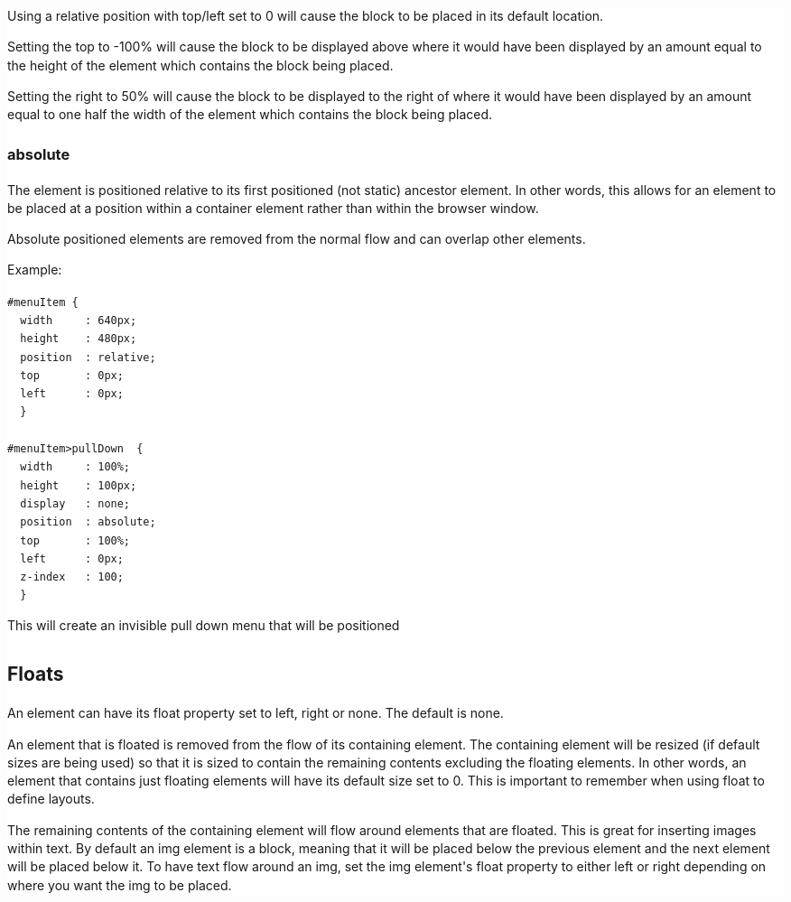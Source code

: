 Using a relative position with top/left set to 0 will cause the block to be 
placed in its default location. 

Setting the top to -100% will cause the block to be displayed above where it 
would have been displayed by an amount equal to the height of the element
which contains the block being placed.

Setting the right to 50% will cause the block to be displayed to the right of
where it would have been displayed by an amount equal to one half the width of
the element which contains the block being placed.

### absolute
The element is positioned relative to its first positioned (not static)
ancestor element. In other words, this allows for an element to be placed at
a position within a container element rather than within the browser window.

Absolute positioned elements are removed from the normal flow and can overlap
other elements.

Example:
```
#menuItem {
  width     : 640px;
  height    : 480px;
  position  : relative;
  top       : 0px;
  left      : 0px;
  }

#menuItem>pullDown  {
  width     : 100%;
  height    : 100px;
  display   : none;
  position  : absolute;
  top       : 100%;
  left      : 0px;
  z-index   : 100;
  }
```
This will create an invisible pull down menu that will be positioned

## Floats
An element can have its float property set to left, right or none. The default
is none.

An element that is floated is removed from the flow of its containing element.
The containing element will be resized (if default sizes are being used) so
that it is sized to contain the remaining contents excluding the floating
elements. In other words, an element that contains just floating elements will
have its default size set to 0. This is important to remember when using float
to define layouts.

The remaining contents of the containing element will flow around elements
that are floated. This is great for inserting images within text. By default
an img element is a block, meaning that it will be placed below the previous
element and the next element will be placed below it. To have text flow
around an img, set the img element's float property to either left or right
depending on where you want the img to be placed.
